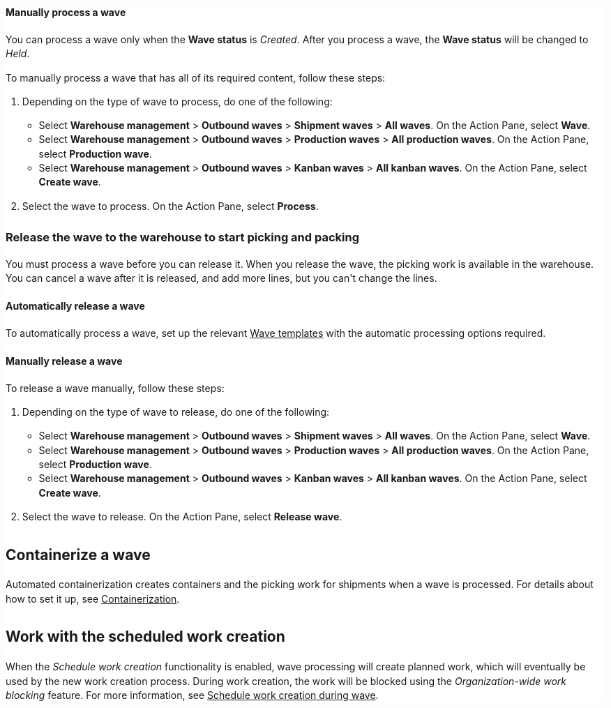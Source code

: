 #### Manually process a wave

You can process a wave only when the **Wave status** is *Created*. After you process a wave, the **Wave status** will be changed to *Held*.

To manually process a wave that has all of its required content, follow these steps:

1. Depending on the type of wave to process, do one of the following:

    - Select **Warehouse management** \> **Outbound waves** \> **Shipment waves** \> **All waves**. On the Action Pane, select **Wave**.
    - Select **Warehouse management** \> **Outbound waves** \> **Production waves** \> **All production waves**. On the Action Pane, select **Production wave**.
    - Select **Warehouse management** \> **Outbound waves** \> **Kanban waves** \> **All kanban waves**. On the Action Pane, select **Create wave**.

1. Select the wave to process. On the Action Pane, select **Process**.

### Release the wave to the warehouse to start picking and packing

You must process a wave before you can release it. When you release the wave, the picking work is available in the warehouse. You can cancel a wave after it is released, and add more lines, but you can't change the lines.

#### Automatically release a wave

To automatically process a wave, set up the relevant [Wave templates](wave-templates.md) with the automatic processing options required.

#### Manually release a wave

To release a wave manually, follow these steps:

1. Depending on the type of wave to release, do one of the following:

      - Select **Warehouse management** \> **Outbound waves** \> **Shipment waves** \> **All waves**. On the Action Pane, select **Wave**.
      - Select **Warehouse management** \> **Outbound waves** \> **Production waves** \> **All production waves**. On the Action Pane, select **Production wave**.
      - Select **Warehouse management** \> **Outbound waves** \> **Kanban waves** \> **All kanban waves**. On the Action Pane, select **Create wave**.

1. Select the wave to release. On the Action Pane, select **Release wave**.

## Containerize a wave

Automated containerization creates containers and the picking work for shipments when a wave is processed. For details about how to set it up, see [Containerization](wave-containerization.md).

## Work with the scheduled work creation

When the *Schedule work creation* functionality is enabled, wave processing will create planned work, which will eventually be used by the new work creation process. During work creation, the work will be blocked using the *Organization-wide work blocking* feature. For more information, see [Schedule work creation during wave](configure-wave-schedule-work-creation.md).
